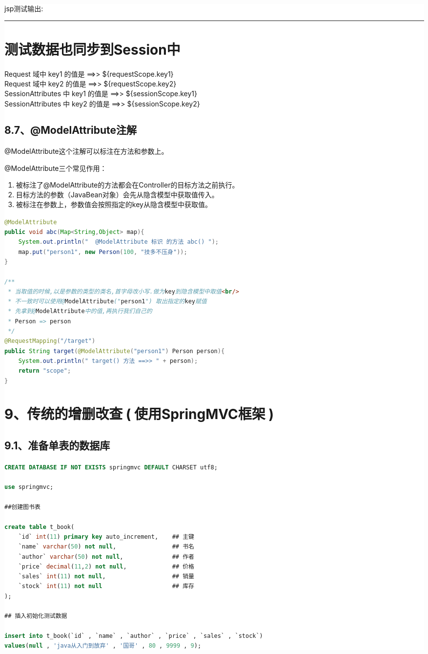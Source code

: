 jsp测试输出:

<hr>
<h1>测试数据也同步到Session中</h1>
Request 域中 key1 的值是 ==>> ${requestScope.key1} <br/>
Request 域中 key2 的值是 ==>> ${requestScope.key2} <br/>
SessionAttributes 中 key1 的值是 ==>> ${sessionScope.key1} <br/>
SessionAttributes 中 key2 的值是 ==>> ${sessionScope.key2} <br/>

## 8.7、@ModelAttribute注解

@ModelAttribute这个注解可以标注在方法和参数上。

@ModelAttribute三个常见作用：

1. 被标注了@ModelAttribute的方法都会在Controller的目标方法之前执行。
2. 目标方法的参数（JavaBean对象）会先从隐含模型中获取值传入。
3. 被标注在参数上，参数值会按照指定的key从隐含模型中获取值。

```java
@ModelAttribute
public void abc(Map<String,Object> map){
    System.out.println("  @ModelAttribute 标识 的方法 abc() ");
    map.put("person1", new Person(100, "技多不压身"));
}

/**
 * 当取值的时候,以是参数的类型的类名,首字母改小写.做为key到隐含模型中取值<br/>
 * 不一致时可以使用@ModelAttribute("person1") 取出指定的key赋值
 * 先拿到@ModelAttribute中的值,再执行我们自己的
 * Person => person
 */
@RequestMapping("/target")
public String target(@ModelAttribute("person1") Person person){
    System.out.println(" target() 方法 ==>> " + person);
    return "scope";
}
```

# 9、传统的增删改查   ( 使用SpringMVC框架 )

## 9.1、准备单表的数据库

```sql
CREATE DATABASE IF NOT EXISTS springmvc DEFAULT CHARSET utf8;

use springmvc; 

##创建图书表

create table t_book(
	`id` int(11) primary key auto_increment, 	## 主键
	`name` varchar(50) not null,				## 书名 
	`author` varchar(50) not null,				## 作者
	`price` decimal(11,2) not null,				## 价格
	`sales` int(11) not null,					## 销量
	`stock` int(11) not null					## 库存
);

## 插入初始化测试数据

insert into t_book(`id` , `name` , `author` , `price` , `sales` , `stock`) 
values(null , 'java从入门到放弃' , '国哥' , 80 , 9999 , 9);

```